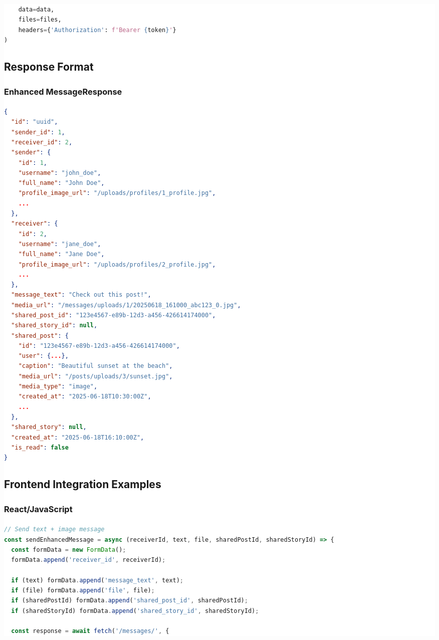 ```python
    data=data, 
    files=files,
    headers={'Authorization': f'Bearer {token}'}
)
```

## Response Format

### Enhanced MessageResponse
```json
{
  "id": "uuid",
  "sender_id": 1,
  "receiver_id": 2,
  "sender": {
    "id": 1,
    "username": "john_doe",
    "full_name": "John Doe",
    "profile_image_url": "/uploads/profiles/1_profile.jpg",
    ...
  },
  "receiver": {
    "id": 2,
    "username": "jane_doe", 
    "full_name": "Jane Doe",
    "profile_image_url": "/uploads/profiles/2_profile.jpg",
    ...
  },
  "message_text": "Check out this post!",
  "media_url": "/messages/uploads/1/20250618_161000_abc123_0.jpg",
  "shared_post_id": "123e4567-e89b-12d3-a456-426614174000",
  "shared_story_id": null,
  "shared_post": {
    "id": "123e4567-e89b-12d3-a456-426614174000",
    "user": {...},
    "caption": "Beautiful sunset at the beach",
    "media_url": "/posts/uploads/3/sunset.jpg",
    "media_type": "image",
    "created_at": "2025-06-18T10:30:00Z",
    ...
  },
  "shared_story": null,
  "created_at": "2025-06-18T16:10:00Z",
  "is_read": false
}
```

## Frontend Integration Examples

### React/JavaScript
```javascript
// Send text + image message
const sendEnhancedMessage = async (receiverId, text, file, sharedPostId, sharedStoryId) => {
  const formData = new FormData();
  formData.append('receiver_id', receiverId);
  
  if (text) formData.append('message_text', text);
  if (file) formData.append('file', file);
  if (sharedPostId) formData.append('shared_post_id', sharedPostId);
  if (sharedStoryId) formData.append('shared_story_id', sharedStoryId);
  
  const response = await fetch('/messages/', {
```